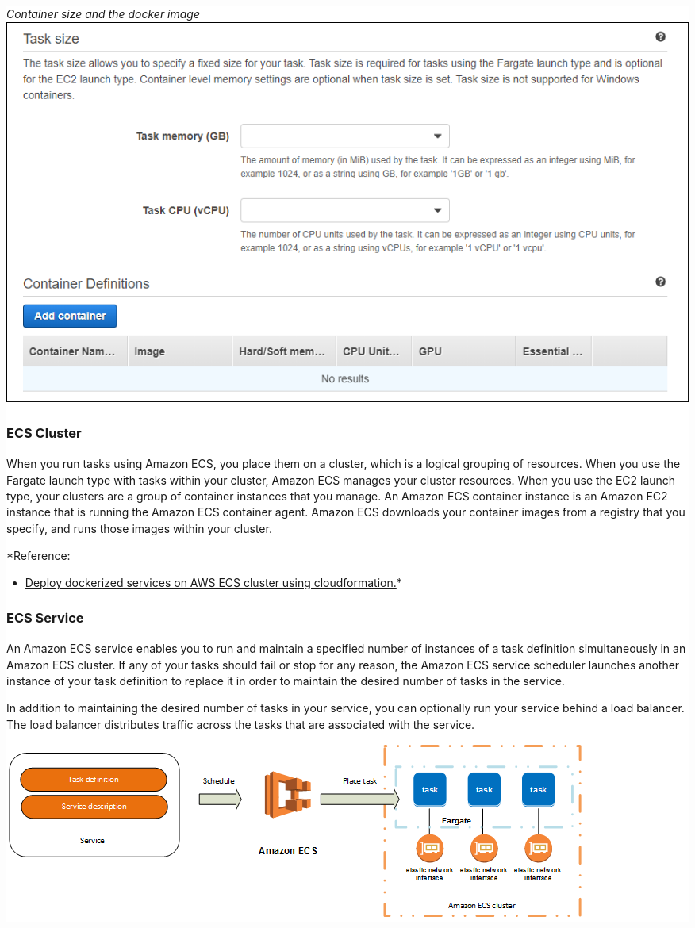 *Container size and the docker image*
![ECS Container and Size](assets/ecs-container-size.png)

### ECS Cluster

When you run tasks using Amazon ECS, you place them on a cluster, which is a logical grouping of resources. When you use the Fargate launch type with tasks within your cluster, Amazon ECS manages your cluster resources. When you use the EC2 launch type, your clusters are a group of container instances that you manage. An Amazon ECS container instance is an Amazon EC2 instance that is running the Amazon ECS container agent. Amazon ECS downloads your container images from a registry that you specify, and runs those images within your cluster.

*Reference: 
- [Deploy dockerized services on AWS ECS cluster using cloudformation.](https://medium.com/@anupam.ncsu/deploy-dockerized-services-on-aws-ecs-cluster-using-cloudformation-9d6f9a703805)*


### ECS Service

An Amazon ECS service enables you to run and maintain a specified number of instances of a task definition simultaneously in an Amazon ECS cluster. If any of your tasks should fail or stop for any reason, the Amazon ECS service scheduler launches another instance of your task definition to replace it in order to maintain the desired number of tasks in the service.

In addition to maintaining the desired number of tasks in your service, you can optionally run your service behind a load balancer. The load balancer distributes traffic across the tasks that are associated with the service.

![ECS Service](assets/ecs-service.png)
